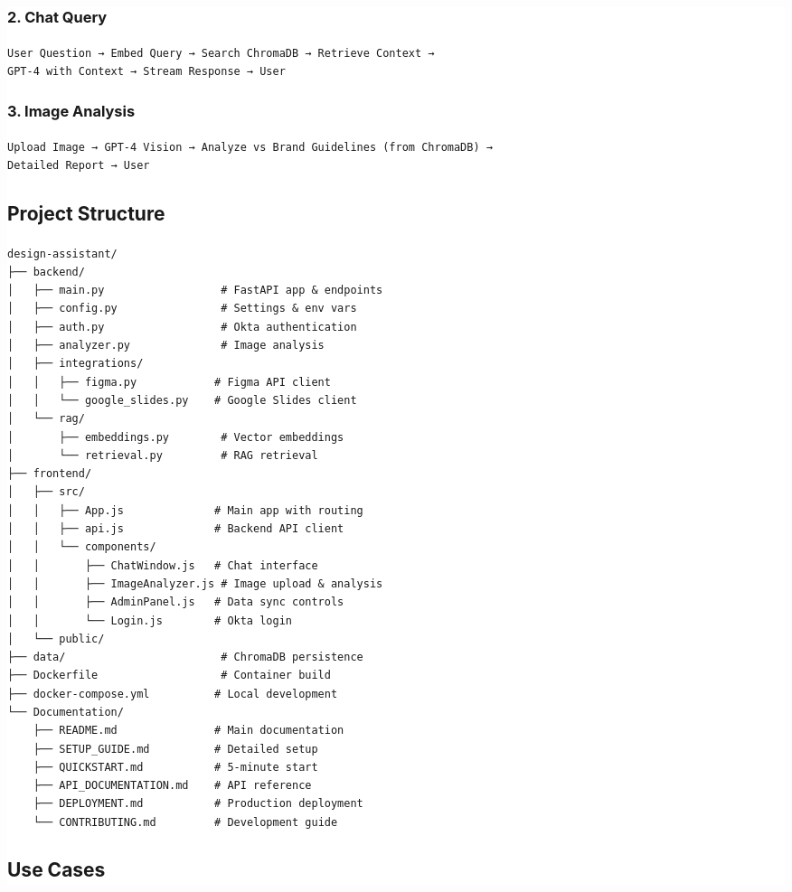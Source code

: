 ### 2. Chat Query
```
User Question → Embed Query → Search ChromaDB → Retrieve Context → 
GPT-4 with Context → Stream Response → User
```

### 3. Image Analysis
```
Upload Image → GPT-4 Vision → Analyze vs Brand Guidelines (from ChromaDB) → 
Detailed Report → User
```

## Project Structure

```
design-assistant/
├── backend/
│   ├── main.py                  # FastAPI app & endpoints
│   ├── config.py                # Settings & env vars
│   ├── auth.py                  # Okta authentication
│   ├── analyzer.py              # Image analysis
│   ├── integrations/
│   │   ├── figma.py            # Figma API client
│   │   └── google_slides.py    # Google Slides client
│   └── rag/
│       ├── embeddings.py        # Vector embeddings
│       └── retrieval.py         # RAG retrieval
├── frontend/
│   ├── src/
│   │   ├── App.js              # Main app with routing
│   │   ├── api.js              # Backend API client
│   │   └── components/
│   │       ├── ChatWindow.js   # Chat interface
│   │       ├── ImageAnalyzer.js # Image upload & analysis
│   │       ├── AdminPanel.js   # Data sync controls
│   │       └── Login.js        # Okta login
│   └── public/
├── data/                        # ChromaDB persistence
├── Dockerfile                   # Container build
├── docker-compose.yml          # Local development
└── Documentation/
    ├── README.md               # Main documentation
    ├── SETUP_GUIDE.md          # Detailed setup
    ├── QUICKSTART.md           # 5-minute start
    ├── API_DOCUMENTATION.md    # API reference
    ├── DEPLOYMENT.md           # Production deployment
    └── CONTRIBUTING.md         # Development guide
```

## Use Cases
